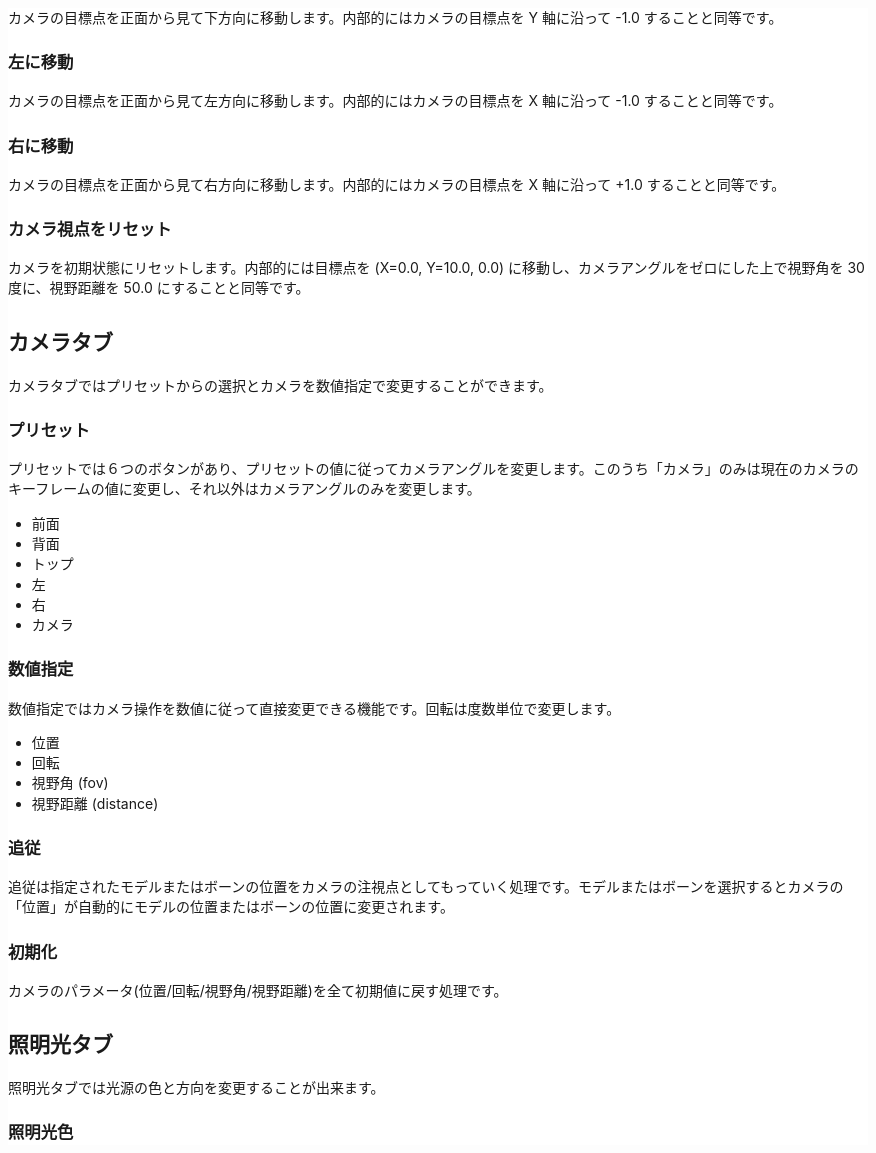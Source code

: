 カメラの目標点を正面から見て下方向に移動します。内部的にはカメラの目標点を Y 軸に沿って -1.0 することと同等です。

### 左に移動

カメラの目標点を正面から見て左方向に移動します。内部的にはカメラの目標点を X 軸に沿って -1.0 することと同等です。

### 右に移動

カメラの目標点を正面から見て右方向に移動します。内部的にはカメラの目標点を X 軸に沿って +1.0 することと同等です。

### カメラ視点をリセット

カメラを初期状態にリセットします。内部的には目標点を (X=0.0, Y=10.0, 0.0) に移動し、カメラアングルをゼロにした上で視野角を 30 度に、視野距離を 50.0 にすることと同等です。

## カメラタブ

カメラタブではプリセットからの選択とカメラを数値指定で変更することができます。

### プリセット

プリセットでは６つのボタンがあり、プリセットの値に従ってカメラアングルを変更します。このうち「カメラ」のみは現在のカメラのキーフレームの値に変更し、それ以外はカメラアングルのみを変更します。

 * 前面
 * 背面
 * トップ
 * 左
 * 右
 * カメラ

### 数値指定

数値指定ではカメラ操作を数値に従って直接変更できる機能です。回転は度数単位で変更します。

 * 位置
 * 回転
 * 視野角 (fov)
 * 視野距離 (distance)

### 追従

追従は指定されたモデルまたはボーンの位置をカメラの注視点としてもっていく処理です。モデルまたはボーンを選択するとカメラの「位置」が自動的にモデルの位置またはボーンの位置に変更されます。

### 初期化

カメラのパラメータ(位置/回転/視野角/視野距離)を全て初期値に戻す処理です。

## 照明光タブ

照明光タブでは光源の色と方向を変更することが出来ます。

### 照明光色
